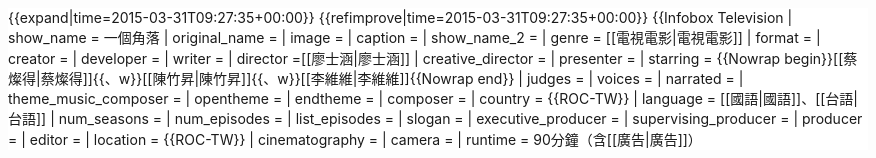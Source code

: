 {{expand|time=2015-03-31T09:27:35+00:00}}
{{refimprove|time=2015-03-31T09:27:35+00:00}}
{{Infobox Television
| show_name            = 一個角落
| original_name        = 
| image                =
| caption              = 
| show_name_2          = 
| genre                = [[電視電影|電視電影]]
| format               = 
| creator              = 
| developer            = 
| writer               =
| director             =[[廖士涵|廖士涵]]
| creative_director    = 
| presenter            =
| starring             = {{Nowrap begin}}[[蔡燦得|蔡燦得]]{{、w}}[[陳竹昇|陳竹昇]]{{、w}}[[李維維|李維維]]{{Nowrap end}}
| judges               = 
| voices               = 
| narrated             = 
| theme_music_composer = 
| opentheme            =
| endtheme             = 
| composer             = 
| country              = {{ROC-TW}}
| language             = [[國語|國語]]、[[台語|台語]]
| num_seasons          = 
| num_episodes         = 
| list_episodes        = 
| slogan               = 
| executive_producer   = 
| supervising_producer =
| producer             = 
| editor               = 
| location             = {{ROC-TW}}
| cinematography       =
| camera               = 
| runtime              = 90分鐘（含[[廣告|廣告]]）